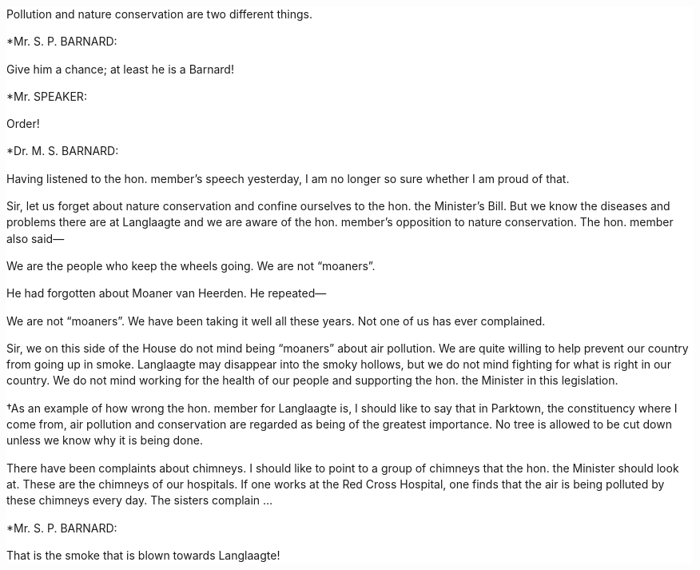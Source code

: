 <p>Pollution and nature conservation are two different things.</p>

</speech>

<speech by="#barnard">

<from>*Mr. <person refersTo="hansard_za">S. P. BARNARD</person>:</from>

<p>Give him a chance; at least he is a Barnard!</p>

</speech>

<speech by="#speaker">

<from>*Mr. <person refersTo="hansard_za">SPEAKER</person>:</from>

<p>Order!</p>

</speech>

<speech by="#barnard">

<from>*Dr. <person refersTo="hansard_za">M. S. BARNARD</person>:</from>

<p>Having listened to the hon. member&#x2019;s speech yesterday, I am no longer so sure whether I am proud of that.</p>

<p>Sir, let us forget about nature conservation and confine ourselves to the hon. the Minister&#x2019;s Bill. But we know the diseases and problems there are at Langlaagte and we are aware of the hon. member&#x2019;s opposition to nature conservation. The hon. member also said&#x2014;</p>

<block name="quote">We are the people who keep the wheels going. We are not &#x201C;moaners&#x201D;.</block>

<p>He had forgotten about Moaner van Heerden. He repeated&#x2014;</p>

<block name="quote">We are not &#x201C;moaners&#x201D;. We have been taking it well all these years. Not one of us has ever complained.</block>

<p>Sir, we on this side of the House do not mind being &#x201C;moaners&#x201D; about air pollution. We are quite willing to help prevent our country from going up in smoke. Langlaagte may disappear into the smoky hollows, but we do not mind fighting for what is right in our country. We do not mind working for the health of our people and supporting the hon. the Minister in this legislation.</p>

<p>&#x2020;As an example of how wrong the hon. member for Langlaagte is, I should like to say that in Parktown, the constituency where I come from, air pollution and conservation are regarded as being of the greatest importance. No tree is allowed to be cut down unless we know why it is being done.</p>

<p>There have been complaints about chimneys. I should like to point to a group of chimneys that the hon. the Minister should look at. These are the chimneys of our hospitals. If one works at the Red Cross Hospital, one finds that the air is being polluted by these chimneys every day. The sisters complain &#x2026;</p>

</speech>

<speech by="#barnard">

<from>*Mr. <person refersTo="hansard_za">S. P. BARNARD</person>:</from>

<p>That is the smoke that is blown towards Langlaagte!</p>
